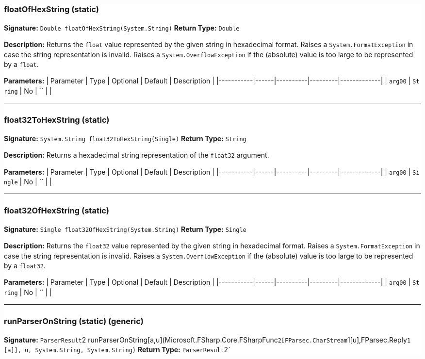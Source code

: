 ### floatOfHexString (static)

**Signature:** `Double floatOfHexString(System.String)`
**Return Type:** `Double`

**Description:** Returns the `float` value represented by the given string in hexadecimal format.
 Raises a `System.FormatException` in case the string representation is invalid.
 Raises a `System.OverflowException` if the (absolute) value is too large to be represented by a `float`.

**Parameters:**
| Parameter | Type | Optional | Default | Description |
|-----------|------|----------|---------|-------------|
| `arg00` | `String` | No | `` |  |

---

### float32ToHexString (static)

**Signature:** `System.String float32ToHexString(Single)`
**Return Type:** `String`

**Description:** Returns a hexadecimal string representation of the `float32` argument.

**Parameters:**
| Parameter | Type | Optional | Default | Description |
|-----------|------|----------|---------|-------------|
| `arg00` | `Single` | No | `` |  |

---

### float32OfHexString (static)

**Signature:** `Single float32OfHexString(System.String)`
**Return Type:** `Single`

**Description:** Returns the `float32` value represented by the given string in hexadecimal format.
 Raises a `System.FormatException` in case the string representation is invalid.
 Raises a `System.OverflowException` if the (absolute) value is too large to be represented by a `float32`.

**Parameters:**
| Parameter | Type | Optional | Default | Description |
|-----------|------|----------|---------|-------------|
| `arg00` | `String` | No | `` |  |

---

### runParserOnString (static) (generic)

**Signature:** `ParserResult`2 runParserOnString[a,u](Microsoft.FSharp.Core.FSharpFunc`2[FParsec.CharStream`1[u],FParsec.Reply`1[a]], u, System.String, System.String)`
**Return Type:** `ParserResult`2`
